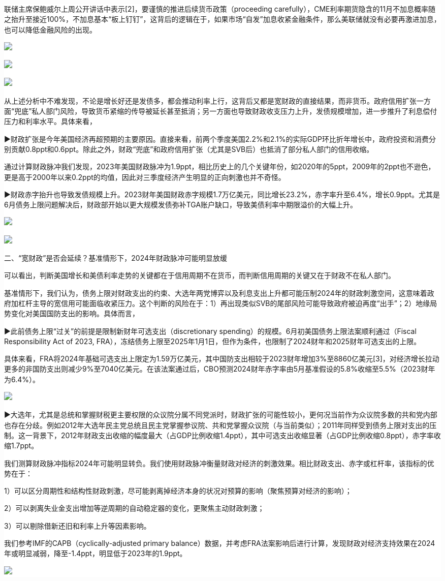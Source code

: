 联储主席保鲍威尔上周公开讲话中表示\[2\]，要谨慎的推进后续货币政策（proceeding carefully），CME利率期货隐含的11月不加息概率随之抬升至接近100%，不加息基本“板上钉钉”，这背后的逻辑在于，如果市场“自发”加息收紧金融条件，那么美联储就没有必要再激进加息，也可以降低金融风险的出现。

![](https://postimg.futunn.com/16980173782156089765298.png)

![](https://postimg.futunn.com/16980173842876433764767.png)

![](https://postimg.futunn.com/16980173886856695974856.png)

从上述分析中不难发现，不论是增长好还是发债多，都会推动利率上行，这背后又都是宽财政的直接结果，而非货币。政府信用扩张一方面“兜底”私人部门风险，导致货币紧缩的传导被延长甚至抵消；另一方面也导致财政收支压力上升，发债规模增加，进一步推升了利息偿付压力和利率水平。具体来看，

►财政扩张是今年美国经济再超预期的主要原因。直接来看，前两个季度美国2.2%和2.1%的实际GDP环比折年增长中，政府投资和消费分别贡献0.8ppt和0.6ppt。除此之外，财政“兜底”和政府信用扩张（尤其是SVB后）也抵消了部分私人部门的信用收缩。

通过计算财政脉冲我们发现，2023年美国财政脉冲为1.9ppt，相比历史上的几个关键年份，如2020年的5ppt，2009年的2ppt也不逊色，更是高于2000年以来0.2ppt的均值，因此对三季度经济产生明显的正向刺激也并不奇怪。

►财政赤字抬升也导致发债规模上升。2023财年美国财政赤字规模1.7万亿美元，同比增长23.2%，赤字率升至6.4%，增长0.9ppt。尤其是6月债务上限问题解决后，财政部开始以更大规模发债弥补TGA账户缺口，导致美债利率中期限溢价的大幅上升。

![](https://postimg.futunn.com/16980174245961767846189.png)

![](https://postimg.futunn.com/16980174280594050584999.png)

二、“宽财政”是否会延续？基准情形下，2024年财政脉冲可能明显放缓

可以看出，判断美国增长和美债利率走势的关键都在于信用周期不在货币，而判断信用周期的关键又在于财政不在私人部门。

基准情形下，我们认为，债务上限对财政支出的约束、大选年两党博弈以及利息支出上升都可能压制2024年的财政刺激空间，这意味着政府加杠杆主导的宽信用可能面临收紧压力。这个判断的风险在于：1）再出现类似SVB的尾部风险可能导致政府被迫再度“出手”；2）地缘局势变化对美国国防支出的影响。具体而言，

►此前债务上限“过关”的前提是限制新财年可选支出（discretionary spending）的规模。6月初美国债务上限法案顺利通过（Fiscal Responsibility Act of 2023, FRA），冻结债务上限至2025年1月1日，但作为条件，也限制了2024财年和2025财年可选支出的上限。

具体来看，FRA将2024年基础可选支出上限定为1.59万亿美元，其中国防支出相较于2023财年增加3%至8860亿美元\[3\]，对经济增长拉动更多的非国防支出则减少9%至7040亿美元。在该法案通过后，CBO预测2024财年赤字率由5月基准假设的5.8%收缩至5.5%（2023财年为6.4%）。

![](https://postimg.futunn.com/16980174933824181030667.png)

►大选年，尤其是总统和掌握财税更主要权限的众议院分属不同党派时，财政扩张的可能性较小，更何况当前作为众议院多数的共和党内部也存在分歧。例如2012年大选年民主党总统且民主党掌握参议院、共和党掌握众议院（与当前类似）；2011年同样受到债务上限对支出的压制。这一背景下，2012年财政支出收缩的幅度最大（占GDP比例收缩1.4ppt），其中可选支出收缩显著（占GDP比例收缩0.8ppt），赤字率收缩1.7ppt。

我们测算财政脉冲指标2024年可能明显转负。我们使用财政脉冲衡量财政对经济的刺激效果。相比财政支出、赤字或杠杆率，该指标的优势在于：

1）可以区分周期性和结构性财政刺激，尽可能剥离掉经济本身的状况对预算的影响（聚焦预算对经济的影响）；

2）可以剥离失业金支出增加等逆周期的自动稳定器的变化，更聚焦主动财政刺激；

3）可以剔除借新还旧和利率上升等因素影响。

我们参考IMF的CAPB（cyclically-adjusted primary balance）数据，并考虑FRA法案影响后进行计算，发现财政对经济支持效果在2024年或明显减弱，降至-1.4ppt，明显低于2023年的1.9ppt。

![](https://postimg.futunn.com/16980175219663143617355.png)
